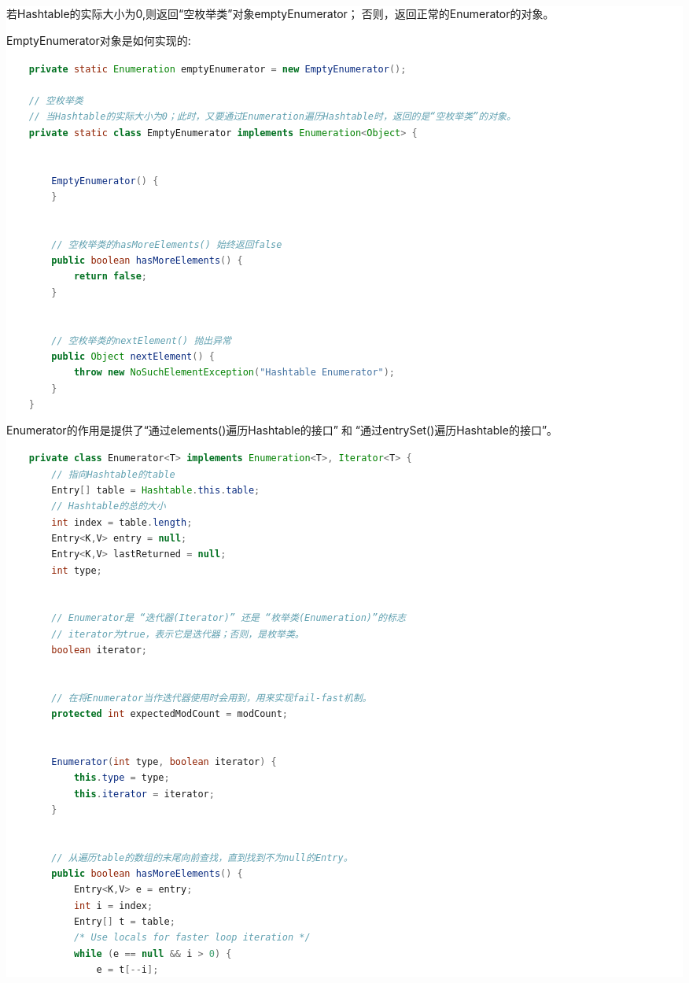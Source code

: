 若Hashtable的实际大小为0,则返回“空枚举类”对象emptyEnumerator；
 否则，返回正常的Enumerator的对象。

EmptyEnumerator对象是如何实现的:

```java
	private static Enumeration emptyEnumerator = new EmptyEnumerator();
 
	// 空枚举类
	// 当Hashtable的实际大小为0；此时，又要通过Enumeration遍历Hashtable时，返回的是“空枚举类”的对象。
	private static class EmptyEnumerator implements Enumeration<Object> {
 
 
		EmptyEnumerator() {
		}
 
 
		// 空枚举类的hasMoreElements() 始终返回false
		public boolean hasMoreElements() {
			return false;
		}
 
 
		// 空枚举类的nextElement() 抛出异常
		public Object nextElement() {
			throw new NoSuchElementException("Hashtable Enumerator");
		}
	}
```

Enumerator的作用是提供了“通过elements()遍历Hashtable的接口” 和 “通过entrySet()遍历Hashtable的接口”。

```java
	private class Enumerator<T> implements Enumeration<T>, Iterator<T> {
		// 指向Hashtable的table
		Entry[] table = Hashtable.this.table;
		// Hashtable的总的大小
		int index = table.length;
		Entry<K,V> entry = null;
		Entry<K,V> lastReturned = null;
		int type;
 
 
		// Enumerator是 “迭代器(Iterator)” 还是 “枚举类(Enumeration)”的标志
		// iterator为true，表示它是迭代器；否则，是枚举类。
		boolean iterator;
 
 
		// 在将Enumerator当作迭代器使用时会用到，用来实现fail-fast机制。
		protected int expectedModCount = modCount;
 
 
		Enumerator(int type, boolean iterator) {
			this.type = type;
			this.iterator = iterator;
		}
 
 
		// 从遍历table的数组的末尾向前查找，直到找到不为null的Entry。
		public boolean hasMoreElements() {
			Entry<K,V> e = entry;
			int i = index;
			Entry[] t = table;
			/* Use locals for faster loop iteration */
			while (e == null && i > 0) {
				e = t[--i];
```